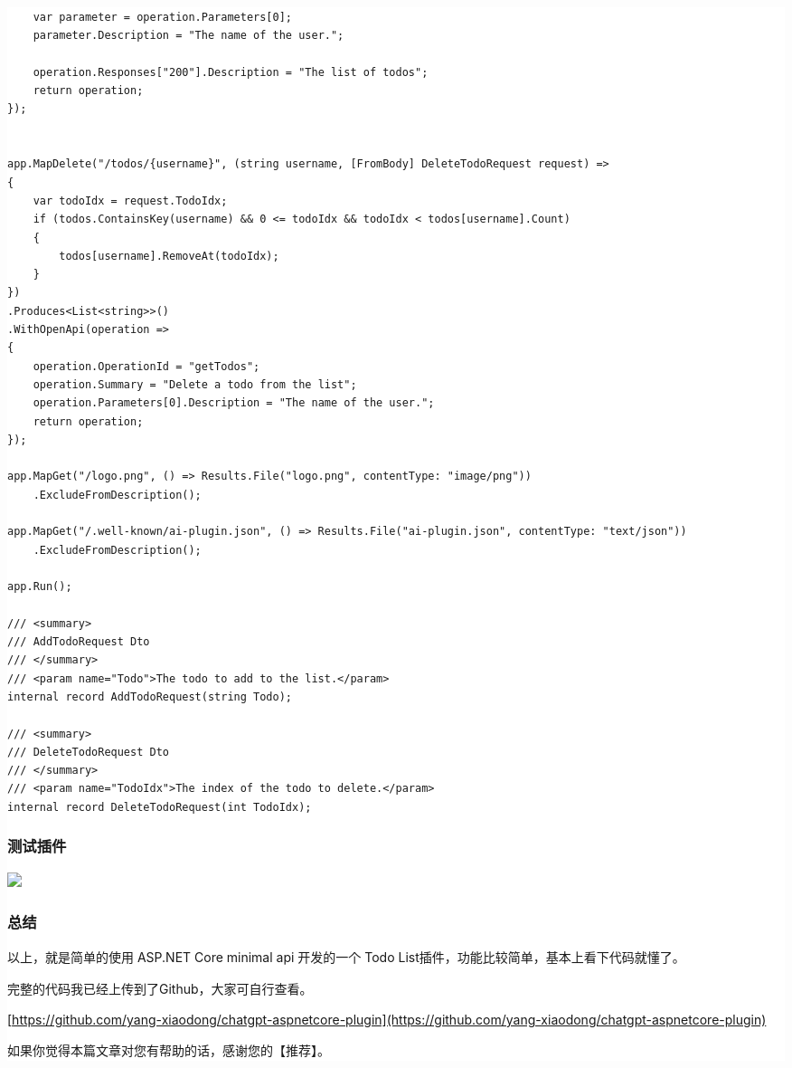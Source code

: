         var parameter = operation.Parameters[0];
        parameter.Description = "The name of the user.";
    
        operation.Responses["200"].Description = "The list of todos";
        return operation;
    });
    
    
    app.MapDelete("/todos/{username}", (string username, [FromBody] DeleteTodoRequest request) =>
    {
        var todoIdx = request.TodoIdx;
        if (todos.ContainsKey(username) && 0 <= todoIdx && todoIdx < todos[username].Count)
        {
            todos[username].RemoveAt(todoIdx);
        }
    })
    .Produces<List<string>>()
    .WithOpenApi(operation =>
    {
        operation.OperationId = "getTodos";
        operation.Summary = "Delete a todo from the list";
        operation.Parameters[0].Description = "The name of the user.";
        return operation;
    });
    
    app.MapGet("/logo.png", () => Results.File("logo.png", contentType: "image/png"))
        .ExcludeFromDescription();
    
    app.MapGet("/.well-known/ai-plugin.json", () => Results.File("ai-plugin.json", contentType: "text/json"))
        .ExcludeFromDescription();
    
    app.Run();
    
    /// <summary>
    /// AddTodoRequest Dto
    /// </summary>
    /// <param name="Todo">The todo to add to the list.</param>
    internal record AddTodoRequest(string Todo);
    
    /// <summary>
    /// DeleteTodoRequest Dto
    /// </summary>
    /// <param name="TodoIdx">The index of the todo to delete.</param>
    internal record DeleteTodoRequest(int TodoIdx);
    

### 测试插件

![](https://img2023.cnblogs.com/blog/250417/202305/250417-20230501204200222-1205456969.png)

### 总结

以上，就是简单的使用 ASP.NET Core minimal api 开发的一个 Todo List插件，功能比较简单，基本上看下代码就懂了。

完整的代码我已经上传到了Github，大家可自行查看。

[https://github.com/yang-xiaodong/chatgpt-aspnetcore-plugin](https://github.com/yang-xiaodong/chatgpt-aspnetcore-plugin)

如果你觉得本篇文章对您有帮助的话，感谢您的【推荐】。